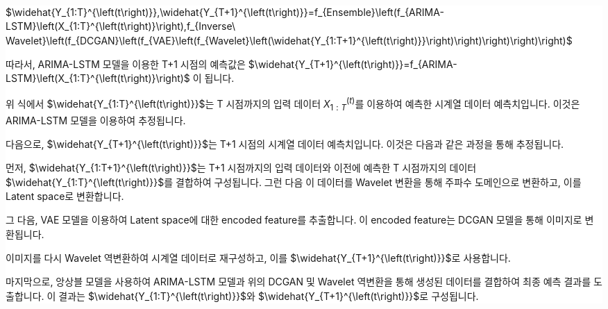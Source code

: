 $\widehat{Y_{1:T}^{\left(t\right)}},\widehat{Y_{T+1}^{\left(t\right)}}=f_{Ensemble}\left(f_{ARIMA-LSTM}\left(X_{1:T}^{\left(t\right)}\right),f_{Inverse\ Wavelet}\left(f_{DCGAN}\left(f_{VAE}\left(f_{Wavelet}\left(\widehat{Y_{1:T+1}^{\left(t\right)}}\right)\right)\right)\right)\right)$

따라서, ARIMA-LSTM 모델을 이용한 T+1 시점의 예측값은 $\widehat{Y_{T+1}^{\left(t\right)}}=f_{ARIMA-LSTM}\left(X_{1:T}^{\left(t\right)}\right)$ 이 됩니다.





위 식에서 $\widehat{Y_{1:T}^{\left(t\right)}}$는 T 시점까지의 입력 데이터 $X_{1:T}^{\left(t\right)}$를 이용하여 예측한 시계열 데이터 예측치입니다. 이것은 ARIMA-LSTM 모델을 이용하여 추정됩니다.

다음으로, $\widehat{Y_{T+1}^{\left(t\right)}}$는 T+1 시점의 시계열 데이터 예측치입니다. 이것은 다음과 같은 과정을 통해 추정됩니다.

먼저, $\widehat{Y_{1:T+1}^{\left(t\right)}}$는 T+1 시점까지의 입력 데이터와 이전에 예측한 T 시점까지의 데이터 $\widehat{Y_{1:T}^{\left(t\right)}}$를 결합하여 구성됩니다. 그런 다음 이 데이터를 Wavelet 변환을 통해 주파수 도메인으로 변환하고, 이를 Latent space로 변환합니다.

그 다음, VAE 모델을 이용하여 Latent space에 대한 encoded feature를 추출합니다. 이 encoded feature는 DCGAN 모델을 통해 이미지로 변환됩니다.

이미지를 다시 Wavelet 역변환하여 시계열 데이터로 재구성하고, 이를 $\widehat{Y_{T+1}^{\left(t\right)}}$로 사용합니다.

마지막으로, 앙상블 모델을 사용하여 ARIMA-LSTM 모델과 위의 DCGAN 및 Wavelet 역변환을 통해 생성된 데이터를 결합하여 최종 예측 결과를 도출합니다. 이 결과는 $\widehat{Y_{1:T}^{\left(t\right)}}$와 $\widehat{Y_{T+1}^{\left(t\right)}}$로 구성됩니다.

